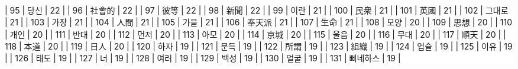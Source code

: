| 95 | 당신 | 22 |
| 96 | 社會的 | 22 |
| 97 | 彼等 | 22 |
| 98 | 新聞 | 22 |
| 99 | 이란 | 21 |
| 100 | 民衆 | 21 |
| 101 | 英國 | 21 |
| 102 | 그대로 | 21 |
| 103 | 가장 | 21 |
| 104 | 人間 | 21 |
| 105 | 가을 | 21 |
| 106 | 奉天派 | 21 |
| 107 | 生命 | 21 |
| 108 | 모양 | 20 |
| 109 | 思想 | 20 |
| 110 | 개인 | 20 |
| 111 | 반대 | 20 |
| 112 | 먼저 | 20 |
| 113 | 아모 | 20 |
| 114 | 京城 | 20 |
| 115 | 울음 | 20 |
| 116 | 무대 | 20 |
| 117 | 順天 | 20 |
| 118 | 本道 | 20 |
| 119 | 日人 | 20 |
| 120 | 하자 | 19 |
| 121 | 문득 | 19 |
| 122 | 所謂 | 19 |
| 123 | 組織 | 19 |
| 124 | 업슬 | 19 |
| 125 | 이유 | 19 |
| 126 | 태도 | 19 |
| 127 | 너 | 19 |
| 128 | 여러 | 19 |
| 129 | 백성 | 19 |
| 130 | 얼굴 | 19 |
| 131 | 삐네하스 | 19 |